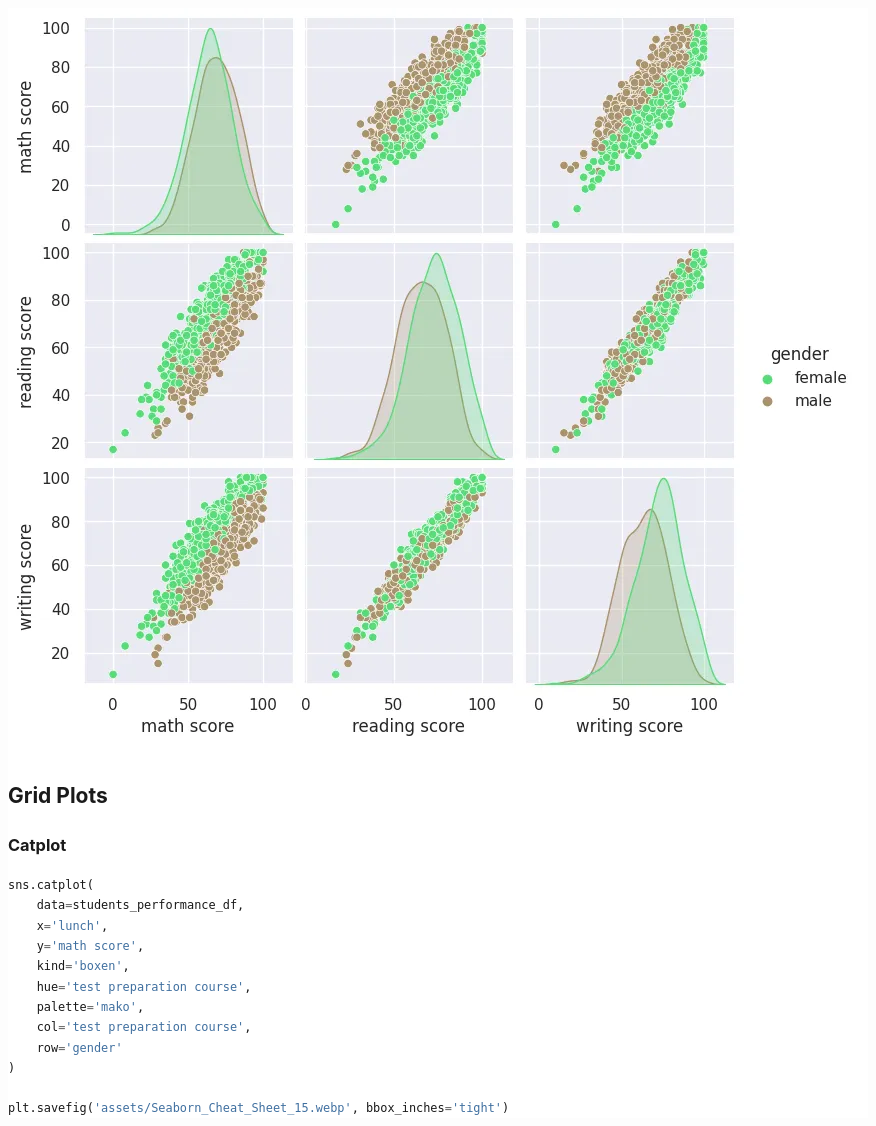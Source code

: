 ![Seaborn Cheat Sheet 2023](https://github.com/mpolinowski/python-seaborn-2023/raw/master/assets/Seaborn_Cheat_Sheet_14.webp)


## Grid Plots

### Catplot

```python
sns.catplot(
    data=students_performance_df,
    x='lunch',
    y='math score',
    kind='boxen',
    hue='test preparation course',
    palette='mako',
    col='test preparation course',
    row='gender'
)

plt.savefig('assets/Seaborn_Cheat_Sheet_15.webp', bbox_inches='tight')
```
